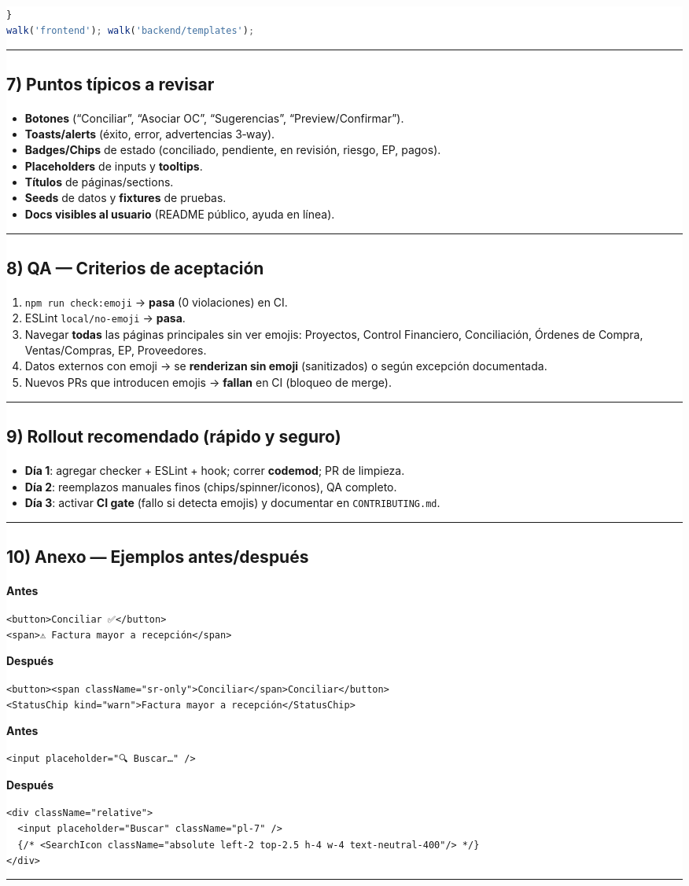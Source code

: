 ```js
}
walk('frontend'); walk('backend/templates');
```

---

## 7) Puntos típicos a revisar
- **Botones** (“Conciliar”, “Asociar OC”, “Sugerencias”, “Preview/Confirmar”).
- **Toasts/alerts** (éxito, error, advertencias 3‑way).
- **Badges/Chips** de estado (conciliado, pendiente, en revisión, riesgo, EP, pagos).
- **Placeholders** de inputs y **tooltips**.
- **Títulos** de páginas/sections.
- **Seeds** de datos y **fixtures** de pruebas.
- **Docs visibles al usuario** (README público, ayuda en línea).

---

## 8) QA — Criterios de aceptación
1) `npm run check:emoji` → **pasa** (0 violaciones) en CI.  
2) ESLint `local/no-emoji` → **pasa**.  
3) Navegar **todas** las páginas principales sin ver emojis: Proyectos, Control Financiero, Conciliación, Órdenes de Compra, Ventas/Compras, EP, Proveedores.  
4) Datos externos con emoji → se **renderizan sin emoji** (sanitizados) o según excepción documentada.  
5) Nuevos PRs que introducen emojis → **fallan** en CI (bloqueo de merge).

---

## 9) Rollout recomendado (rápido y seguro)
- **Día 1**: agregar checker + ESLint + hook; correr **codemod**; PR de limpieza.  
- **Día 2**: reemplazos manuales finos (chips/spinner/iconos), QA completo.  
- **Día 3**: activar **CI gate** (fallo si detecta emojis) y documentar en `CONTRIBUTING.md`.

---

## 10) Anexo — Ejemplos antes/después
**Antes**
```tsx
<button>Conciliar ✅</button>
<span>⚠️ Factura mayor a recepción</span>
```
**Después**
```tsx
<button><span className="sr-only">Conciliar</span>Conciliar</button>
<StatusChip kind="warn">Factura mayor a recepción</StatusChip>
```

**Antes**
```tsx
<input placeholder="🔍 Buscar…" />
```
**Después**
```tsx
<div className="relative">
  <input placeholder="Buscar" className="pl-7" />
  {/* <SearchIcon className="absolute left-2 top-2.5 h-4 w-4 text-neutral-400"/> */}
</div>
```

---